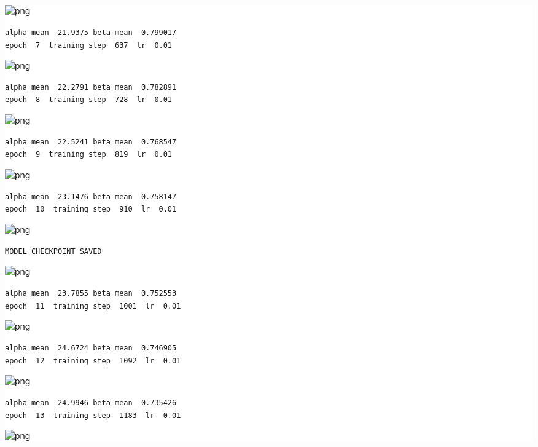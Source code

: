 
![png](/assets/data_pipeline_files/data_pipeline_14_17.png)


    alpha mean  21.9375 beta mean  0.799017
    epoch  7  training step  637  lr  0.01



![png](/assets/data_pipeline_files/data_pipeline_14_19.png)


    alpha mean  22.2791 beta mean  0.782891
    epoch  8  training step  728  lr  0.01



![png](/assets/data_pipeline_files/data_pipeline_14_21.png)


    alpha mean  22.5241 beta mean  0.768547
    epoch  9  training step  819  lr  0.01



![png](/assets/data_pipeline_files/data_pipeline_14_23.png)


    alpha mean  23.1476 beta mean  0.758147
    epoch  10  training step  910  lr  0.01



![png](/assets/data_pipeline_files/data_pipeline_14_25.png)


    MODEL CHECKPOINT SAVED



![png](/assets/data_pipeline_files/data_pipeline_14_27.png)


    alpha mean  23.7855 beta mean  0.752553
    epoch  11  training step  1001  lr  0.01



![png](/assets/data_pipeline_files/data_pipeline_14_29.png)


    alpha mean  24.6724 beta mean  0.746905
    epoch  12  training step  1092  lr  0.01



![png](/assets/data_pipeline_files/data_pipeline_14_31.png)


    alpha mean  24.9946 beta mean  0.735426
    epoch  13  training step  1183  lr  0.01



![png](/assets/data_pipeline_files/data_pipeline_14_33.png)
